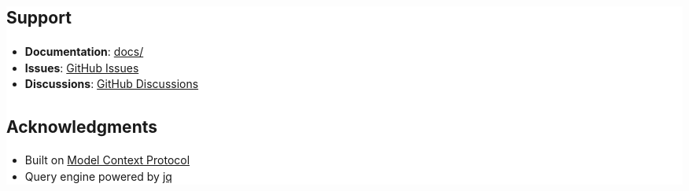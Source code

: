 ## Support

- **Documentation**: [docs/](docs/)
- **Issues**: [GitHub Issues](https://github.com/yourusername/super-data/issues)
- **Discussions**: [GitHub Discussions](https://github.com/yourusername/super-data/discussions)

## Acknowledgments

- Built on [Model Context Protocol](https://github.com/modelcontextprotocol/python-sdk)
- Query engine powered by [jq](https://jqlang.github.io/jq/)

